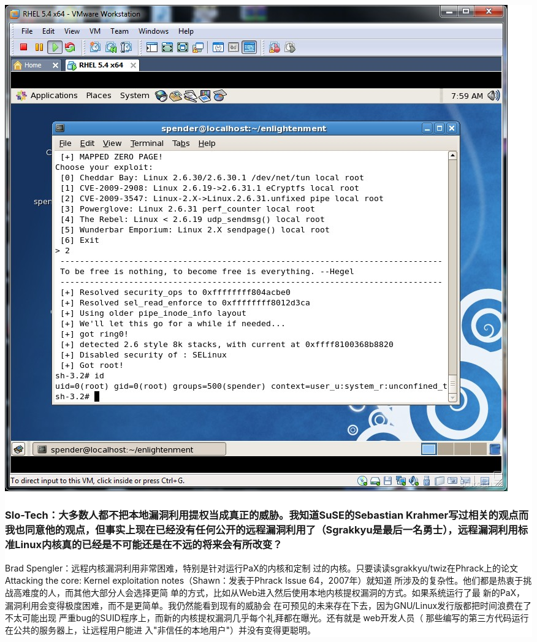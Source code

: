 ![2](/images/2.jpg)


### Slo-Tech：大多数人都不把本地漏洞利用提权当成真正的威胁。我知道SuSE的Sebastian Krahmer写过相关的观点而我也同意他的观点，但事实上现在已经没有任何公开的远程漏洞利用了（Sgrakkyu是最后一名勇士），远程漏洞利用标准Linux内核真的已经是不可能还是在不远的将来会有所改变？

Brad Spengler：远程内核漏洞利用非常困难，特别是针对运行PaX的内核和定制
过的内核。只要读读sgrakkyu/twiz在Phrack上的论文Attacking the core:
Kernel exploitation notes（Shawn：发表于Phrack Issue 64，2007年）就知道
所涉及的复杂性。他们都是热衷于挑战高难度的人，而其他大部分人会选择更简
单的方式，比如从Web进入然后使用本地内核提权漏洞的方式。如果系统运行了最
新的PaX，漏洞利用会变得极度困难，而不是更简单。我仍然能看到现有的威胁会
在可预见的未来存在下去，因为GNU/Linux发行版都把时间浪费在了不太可能出现
严重bug的SUID程序上，而新的内核提权漏洞几乎每个礼拜都在曝光。还有就是
web开发人员（ 那些编写的第三方代码运行在公共的服务器上，让远程用户能进
入"非信任的本地用户"）并没有变得更聪明。
